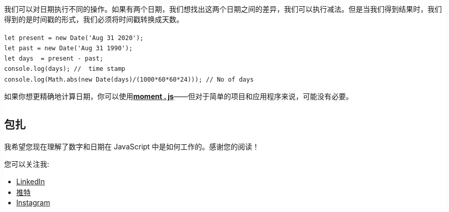 我们可以对日期执行不同的操作。如果有两个日期，我们想找出这两个日期之间的差异，我们可以执行减法。但是当我们得到结果时，我们得到的是时间戳的形式，我们必须将时间戳转换成天数。

```
let present = new Date('Aug 31 2020');
let past = new Date('Aug 31 1990');
let days  = present - past;
console.log(days); //  time stamp
console.log(Math.abs(new Date(days)/(1000*60*60*24))); // No of days
```

如果你想更精确地计算日期，你可以使用[**moment . js**](https://momentjs.com/)——但对于简单的项目和应用程序来说，可能没有必要。

## 包扎

我希望您现在理解了数字和日期在 JavaScript 中是如何工作的。感谢您的阅读！

您可以关注我:

*   [LinkedIn](https://www.linkedin.com/in/kedar-makode-9833321ab/)
*   [推特](https://twitter.com/Kedar__98)
*   [Instagram](https://www.instagram.com/kedar_98/)